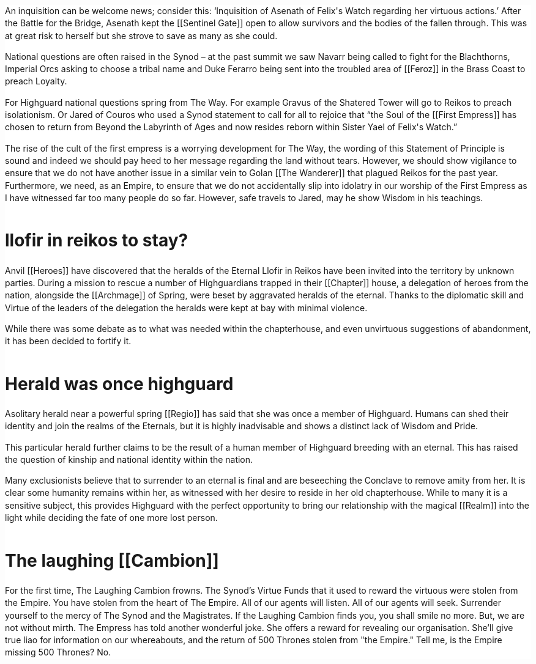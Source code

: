 An inquisition can be welcome news; consider this: ‘Inquisition of Asenath of Felix's Watch regarding her virtuous actions.’ After the Battle for the Bridge, Asenath kept the [[Sentinel Gate]] open to allow survivors and the bodies of the fallen through. This was at great risk to herself but she strove to save as many as she could. 

National questions are often raised in the Synod – at the past summit we saw Navarr being called to fight for the Blachthorns, Imperial Orcs asking to choose a tribal name and Duke Ferarro being sent into the troubled area of [[Feroz]] in the Brass Coast to preach Loyalty.

For Highguard national questions spring from The Way. For example Gravus of the Shatered Tower
will go to Reikos to preach isolationism. Or Jared of Couros who used a Synod statement to call for
all to rejoice that “the Soul of the [[First Empress]] has chosen to return from Beyond the Labyrinth of
Ages and now resides reborn within Sister Yael of Felix's Watch.”

The rise of the cult of the first empress is a worrying development for The Way, the wording of this
Statement of Principle is sound and indeed we should pay heed to her message regarding the land
without tears. However, we should show vigilance to ensure that we do not have another issue
in a similar vein to Golan [[The Wanderer]] that plagued Reikos for the past year. Furthermore, we
need, as an Empire, to ensure that we do not accidentally slip into idolatry in our worship of the First Empress as I have witnessed far too many people do so far. However, safe travels to Jared, may he show Wisdom in his teachings.

# llofir in reikos to stay?

Anvil [[Heroes]] have discovered that the heralds of the Eternal Llofir in Reikos have been invited
into the territory by unknown parties. During a mission to rescue a number of Highguardians trapped in their [[Chapter]] house, a delegation of heroes from the nation, alongside the [[Archmage]] of
Spring, were beset by aggravated heralds of the eternal. Thanks to the diplomatic skill and Virtue of the leaders of the delegation the heralds were kept at bay with minimal violence.

While there was some debate as to what was needed within the chapterhouse, and even unvirtuous suggestions of abandonment, it has been decided to fortify it.

# Herald was once highguard

Asolitary herald near a powerful spring [[Regio]] has said that she was once a member of Highguard.
Humans can shed their identity and join the realms of the Eternals, but it is highly inadvisable
and shows a distinct lack of Wisdom and Pride.

This particular herald further claims to be the result of a human member of Highguard breeding
with an eternal. This has raised the question of kinship and national identity within the nation.

Many exclusionists believe that to surrender to an eternal is final and are beseeching the Conclave
to remove amity from her. It is clear some humanity remains within her, as witnessed with her
desire to reside in her old chapterhouse. While to many it is a sensitive subject, this provides Highguard with the perfect opportunity to bring our relationship with the magical [[Realm]] into the light while deciding the fate of one more lost person.

# The laughing [[Cambion]]
For the first time, The Laughing Cambion frowns. The Synod’s Virtue Funds that it used to reward the virtuous were stolen from the Empire. You have stolen from the heart of The Empire. All of our agents will listen. All of our agents will seek. Surrender yourself to the mercy of The Synod and the Magistrates. If the Laughing Cambion finds you, you shall smile no more. But, we are not without mirth. The Empress has told another wonderful joke. She offers a reward for revealing our organisation. She’ll give true liao for information on our whereabouts, and the return of 500 Thrones stolen from "the Empire." Tell me, is the Empire missing 500 Thrones? No.
